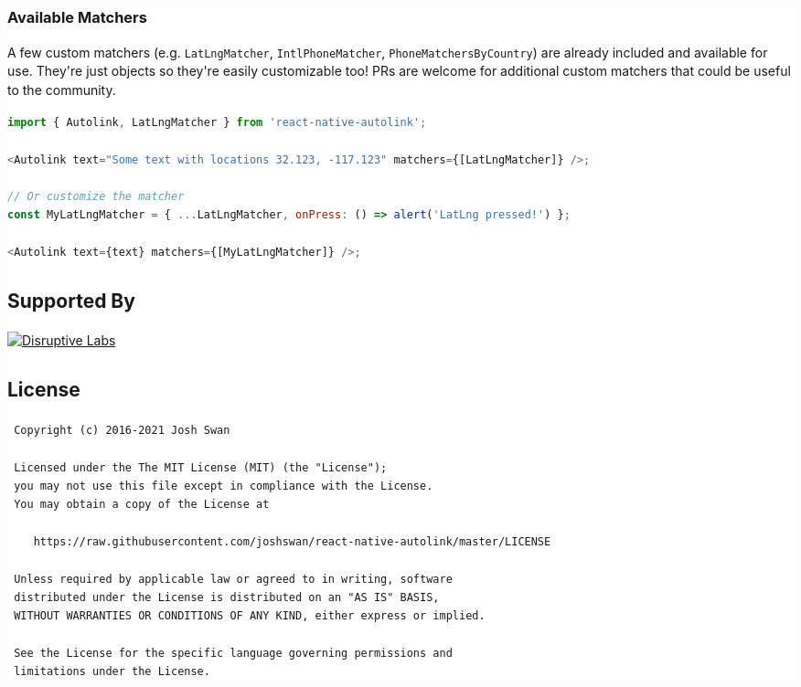 ### Available Matchers

A few custom matchers (e.g. `LatLngMatcher`, `IntlPhoneMatcher`, `PhoneMatchersByCountry`) are already included and available for use. They're just objects so they're easily customizable too! PRs are welcome for additional custom matchers that could be useful to the community.

```js
import { Autolink, LatLngMatcher } from 'react-native-autolink';

<Autolink text="Some text with locations 32.123, -117.123" matchers={[LatLngMatcher]} />;

// Or customize the matcher
const MyLatLngMatcher = { ...LatLngMatcher, onPress: () => alert('LatLng pressed!') };

<Autolink text={text} matchers={[MyLatLngMatcher]} />;
```

## Supported By

<a href="https://www.disruptivelabs.io">
  <img src="https://www.disruptivelabs.io/images/logo.png" alt="Disruptive Labs" width="150" />
</a>

## License

```text
 Copyright (c) 2016-2021 Josh Swan

 Licensed under the The MIT License (MIT) (the "License");
 you may not use this file except in compliance with the License.
 You may obtain a copy of the License at

    https://raw.githubusercontent.com/joshswan/react-native-autolink/master/LICENSE

 Unless required by applicable law or agreed to in writing, software
 distributed under the License is distributed on an "AS IS" BASIS,
 WITHOUT WARRANTIES OR CONDITIONS OF ANY KIND, either express or implied.

 See the License for the specific language governing permissions and
 limitations under the License.
```

[build-image]: https://img.shields.io/circleci/build/gh/joshswan/react-native-autolink?style=flat-square
[build-url]: https://circleci.com/gh/joshswan/react-native-autolink
[downloads-image]: https://img.shields.io/npm/dm/react-native-autolink?style=flat-square
[license-image]: https://img.shields.io/npm/l/react-native-autolink?color=blue&style=flat-square
[license-url]: https://github.com/joshswan/react-native-autolink/blob/master/LICENSE
[package-url]: https://www.npmjs.com/package/react-native-autolink
[version-image]: https://img.shields.io/npm/v/react-native-autolink?style=flat-square
[match-url]: http://greg-jacobs.com/Autolinker.js/api/index.html#!/api/Autolinker.match.Match
